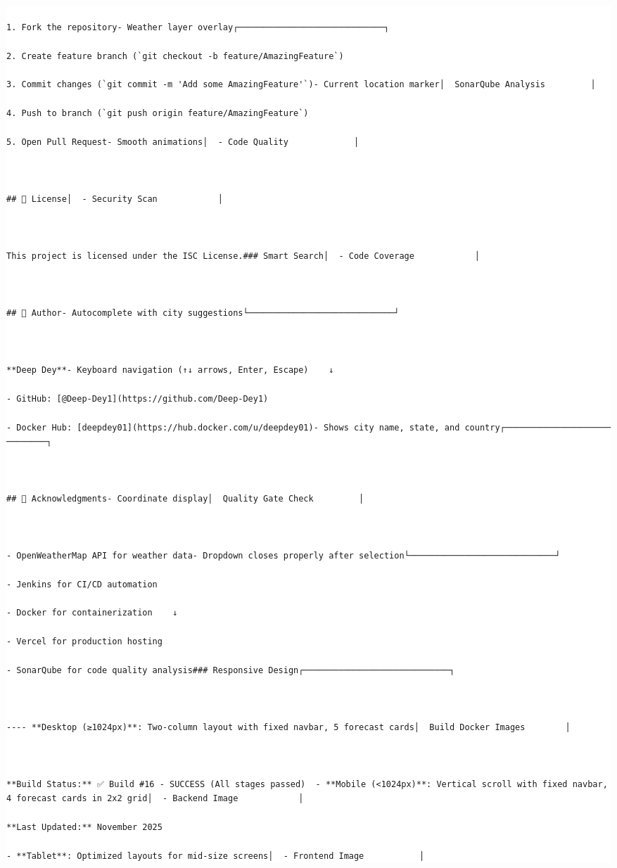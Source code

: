 ``````

1. Fork the repository- Weather layer overlay┌─────────────────────────────┐

2. Create feature branch (`git checkout -b feature/AmazingFeature`)

3. Commit changes (`git commit -m 'Add some AmazingFeature'`)- Current location marker│  SonarQube Analysis         │

4. Push to branch (`git push origin feature/AmazingFeature`)

5. Open Pull Request- Smooth animations│  - Code Quality             │



## 📄 License│  - Security Scan            │



This project is licensed under the ISC License.### Smart Search│  - Code Coverage            │



## 👤 Author- Autocomplete with city suggestions└─────────────────────────────┘



**Deep Dey**- Keyboard navigation (↑↓ arrows, Enter, Escape)    ↓

- GitHub: [@Deep-Dey1](https://github.com/Deep-Dey1)

- Docker Hub: [deepdey01](https://hub.docker.com/u/deepdey01)- Shows city name, state, and country┌─────────────────────────────┐



## 🙏 Acknowledgments- Coordinate display│  Quality Gate Check         │



- OpenWeatherMap API for weather data- Dropdown closes properly after selection└─────────────────────────────┘

- Jenkins for CI/CD automation

- Docker for containerization    ↓

- Vercel for production hosting

- SonarQube for code quality analysis### Responsive Design┌─────────────────────────────┐



---- **Desktop (≥1024px)**: Two-column layout with fixed navbar, 5 forecast cards│  Build Docker Images        │



**Build Status:** ✅ Build #16 - SUCCESS (All stages passed)  - **Mobile (<1024px)**: Vertical scroll with fixed navbar, 4 forecast cards in 2x2 grid│  - Backend Image            │

**Last Updated:** November 2025

- **Tablet**: Optimized layouts for mid-size screens│  - Frontend Image           │
``````